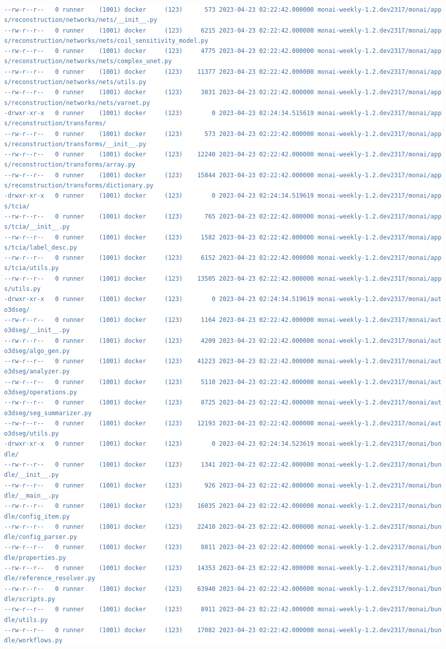 ```diff
--rw-r--r--   0 runner    (1001) docker     (123)      573 2023-04-23 02:22:42.000000 monai-weekly-1.2.dev2317/monai/apps/reconstruction/networks/nets/__init__.py
--rw-r--r--   0 runner    (1001) docker     (123)     6215 2023-04-23 02:22:42.000000 monai-weekly-1.2.dev2317/monai/apps/reconstruction/networks/nets/coil_sensitivity_model.py
--rw-r--r--   0 runner    (1001) docker     (123)     4775 2023-04-23 02:22:42.000000 monai-weekly-1.2.dev2317/monai/apps/reconstruction/networks/nets/complex_unet.py
--rw-r--r--   0 runner    (1001) docker     (123)    11377 2023-04-23 02:22:42.000000 monai-weekly-1.2.dev2317/monai/apps/reconstruction/networks/nets/utils.py
--rw-r--r--   0 runner    (1001) docker     (123)     3831 2023-04-23 02:22:42.000000 monai-weekly-1.2.dev2317/monai/apps/reconstruction/networks/nets/varnet.py
-drwxr-xr-x   0 runner    (1001) docker     (123)        0 2023-04-23 02:24:34.515619 monai-weekly-1.2.dev2317/monai/apps/reconstruction/transforms/
--rw-r--r--   0 runner    (1001) docker     (123)      573 2023-04-23 02:22:42.000000 monai-weekly-1.2.dev2317/monai/apps/reconstruction/transforms/__init__.py
--rw-r--r--   0 runner    (1001) docker     (123)    12240 2023-04-23 02:22:42.000000 monai-weekly-1.2.dev2317/monai/apps/reconstruction/transforms/array.py
--rw-r--r--   0 runner    (1001) docker     (123)    15844 2023-04-23 02:22:42.000000 monai-weekly-1.2.dev2317/monai/apps/reconstruction/transforms/dictionary.py
-drwxr-xr-x   0 runner    (1001) docker     (123)        0 2023-04-23 02:24:34.519619 monai-weekly-1.2.dev2317/monai/apps/tcia/
--rw-r--r--   0 runner    (1001) docker     (123)      765 2023-04-23 02:22:42.000000 monai-weekly-1.2.dev2317/monai/apps/tcia/__init__.py
--rw-r--r--   0 runner    (1001) docker     (123)     1582 2023-04-23 02:22:42.000000 monai-weekly-1.2.dev2317/monai/apps/tcia/label_desc.py
--rw-r--r--   0 runner    (1001) docker     (123)     6152 2023-04-23 02:22:42.000000 monai-weekly-1.2.dev2317/monai/apps/tcia/utils.py
--rw-r--r--   0 runner    (1001) docker     (123)    13505 2023-04-23 02:22:42.000000 monai-weekly-1.2.dev2317/monai/apps/utils.py
-drwxr-xr-x   0 runner    (1001) docker     (123)        0 2023-04-23 02:24:34.519619 monai-weekly-1.2.dev2317/monai/auto3dseg/
--rw-r--r--   0 runner    (1001) docker     (123)     1164 2023-04-23 02:22:42.000000 monai-weekly-1.2.dev2317/monai/auto3dseg/__init__.py
--rw-r--r--   0 runner    (1001) docker     (123)     4209 2023-04-23 02:22:42.000000 monai-weekly-1.2.dev2317/monai/auto3dseg/algo_gen.py
--rw-r--r--   0 runner    (1001) docker     (123)    41223 2023-04-23 02:22:42.000000 monai-weekly-1.2.dev2317/monai/auto3dseg/analyzer.py
--rw-r--r--   0 runner    (1001) docker     (123)     5110 2023-04-23 02:22:42.000000 monai-weekly-1.2.dev2317/monai/auto3dseg/operations.py
--rw-r--r--   0 runner    (1001) docker     (123)     8725 2023-04-23 02:22:42.000000 monai-weekly-1.2.dev2317/monai/auto3dseg/seg_summarizer.py
--rw-r--r--   0 runner    (1001) docker     (123)    12193 2023-04-23 02:22:42.000000 monai-weekly-1.2.dev2317/monai/auto3dseg/utils.py
-drwxr-xr-x   0 runner    (1001) docker     (123)        0 2023-04-23 02:24:34.523619 monai-weekly-1.2.dev2317/monai/bundle/
--rw-r--r--   0 runner    (1001) docker     (123)     1341 2023-04-23 02:22:42.000000 monai-weekly-1.2.dev2317/monai/bundle/__init__.py
--rw-r--r--   0 runner    (1001) docker     (123)      926 2023-04-23 02:22:42.000000 monai-weekly-1.2.dev2317/monai/bundle/__main__.py
--rw-r--r--   0 runner    (1001) docker     (123)    16035 2023-04-23 02:22:42.000000 monai-weekly-1.2.dev2317/monai/bundle/config_item.py
--rw-r--r--   0 runner    (1001) docker     (123)    22410 2023-04-23 02:22:42.000000 monai-weekly-1.2.dev2317/monai/bundle/config_parser.py
--rw-r--r--   0 runner    (1001) docker     (123)     8811 2023-04-23 02:22:42.000000 monai-weekly-1.2.dev2317/monai/bundle/properties.py
--rw-r--r--   0 runner    (1001) docker     (123)    14353 2023-04-23 02:22:42.000000 monai-weekly-1.2.dev2317/monai/bundle/reference_resolver.py
--rw-r--r--   0 runner    (1001) docker     (123)    63940 2023-04-23 02:22:42.000000 monai-weekly-1.2.dev2317/monai/bundle/scripts.py
--rw-r--r--   0 runner    (1001) docker     (123)     8911 2023-04-23 02:22:42.000000 monai-weekly-1.2.dev2317/monai/bundle/utils.py
--rw-r--r--   0 runner    (1001) docker     (123)    17082 2023-04-23 02:22:42.000000 monai-weekly-1.2.dev2317/monai/bundle/workflows.py
```
